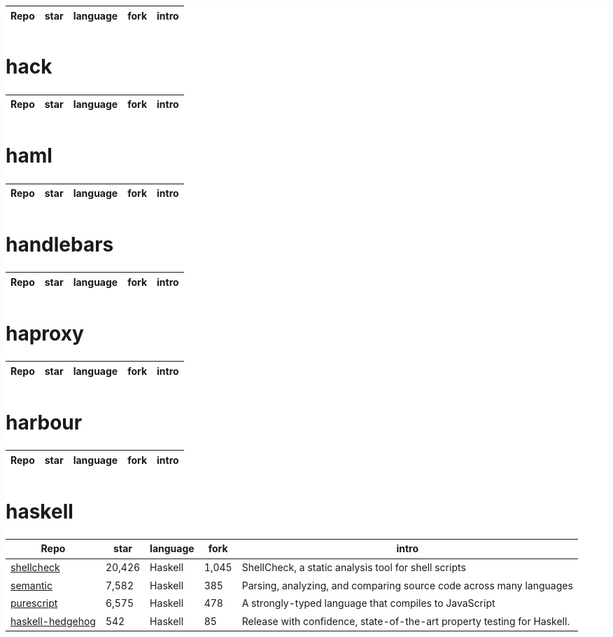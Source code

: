 Repo|star|language|fork|intro
-|-|-|-|-



# hack

Repo|star|language|fork|intro
-|-|-|-|-



# haml

Repo|star|language|fork|intro
-|-|-|-|-



# handlebars

Repo|star|language|fork|intro
-|-|-|-|-



# haproxy

Repo|star|language|fork|intro
-|-|-|-|-



# harbour

Repo|star|language|fork|intro
-|-|-|-|-



# haskell

Repo|star|language|fork|intro
-|-|-|-|-
[shellcheck](https://github.com/koalaman/shellcheck)|20,426|Haskell|1,045|ShellCheck, a static analysis tool for shell scripts
[semantic](https://github.com/github/semantic)|7,582|Haskell|385|Parsing, analyzing, and comparing source code across many languages
[purescript](https://github.com/purescript/purescript)|6,575|Haskell|478|A strongly-typed language that compiles to JavaScript
[haskell-hedgehog](https://github.com/hedgehogqa/haskell-hedgehog)|542|Haskell|85|Release with confidence, state-of-the-art property testing for Haskell.
